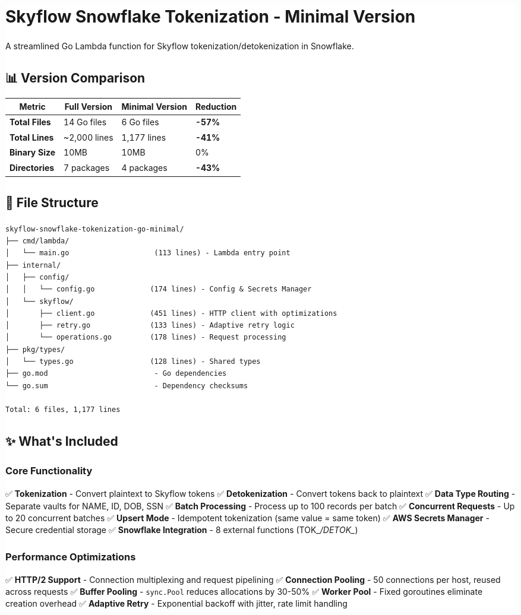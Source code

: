 # Skyflow Snowflake Tokenization - Minimal Version

A streamlined Go Lambda function for Skyflow tokenization/detokenization in Snowflake.

## 📊 Version Comparison

| Metric | Full Version | Minimal Version | Reduction |
|--------|--------------|-----------------|-----------|
| **Total Files** | 14 Go files | 6 Go files | **-57%** |
| **Total Lines** | ~2,000 lines | 1,177 lines | **-41%** |
| **Binary Size** | 10MB | 10MB | 0% |
| **Directories** | 7 packages | 4 packages | **-43%** |

## 📁 File Structure

```
skyflow-snowflake-tokenization-go-minimal/
├── cmd/lambda/
│   └── main.go                    (113 lines) - Lambda entry point
├── internal/
│   ├── config/
│   │   └── config.go             (174 lines) - Config & Secrets Manager
│   └── skyflow/
│       ├── client.go             (451 lines) - HTTP client with optimizations
│       ├── retry.go              (133 lines) - Adaptive retry logic
│       └── operations.go         (178 lines) - Request processing
├── pkg/types/
│   └── types.go                  (128 lines) - Shared types
├── go.mod                         - Go dependencies
└── go.sum                         - Dependency checksums

Total: 6 files, 1,177 lines
```

## ✨ What's Included

### Core Functionality
✅ **Tokenization** - Convert plaintext to Skyflow tokens
✅ **Detokenization** - Convert tokens back to plaintext
✅ **Data Type Routing** - Separate vaults for NAME, ID, DOB, SSN
✅ **Batch Processing** - Process up to 100 records per batch
✅ **Concurrent Requests** - Up to 20 concurrent batches
✅ **Upsert Mode** - Idempotent tokenization (same value = same token)
✅ **AWS Secrets Manager** - Secure credential storage
✅ **Snowflake Integration** - 8 external functions (TOK_*/DETOK_*)

### Performance Optimizations
✅ **HTTP/2 Support** - Connection multiplexing and request pipelining
✅ **Connection Pooling** - 50 connections per host, reused across requests
✅ **Buffer Pooling** - `sync.Pool` reduces allocations by 30-50%
✅ **Worker Pool** - Fixed goroutines eliminate creation overhead
✅ **Adaptive Retry** - Exponential backoff with jitter, rate limit handling
